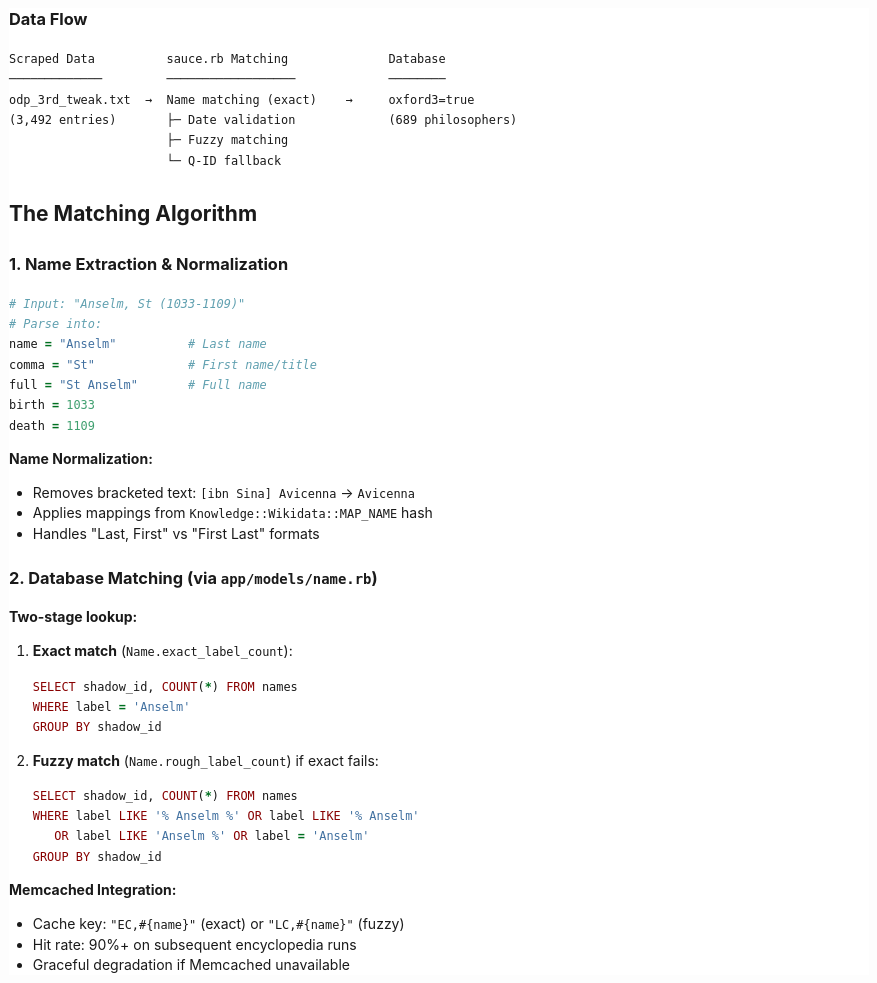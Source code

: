 ### Data Flow

```
Scraped Data          sauce.rb Matching              Database
─────────────         ──────────────────             ────────
odp_3rd_tweak.txt  →  Name matching (exact)    →     oxford3=true
(3,492 entries)       ├─ Date validation             (689 philosophers)
                      ├─ Fuzzy matching
                      └─ Q-ID fallback
```

## The Matching Algorithm

### 1. Name Extraction & Normalization

```ruby
# Input: "Anselm, St (1033-1109)"
# Parse into:
name = "Anselm"          # Last name
comma = "St"             # First name/title
full = "St Anselm"       # Full name
birth = 1033
death = 1109
```

**Name Normalization:**
- Removes bracketed text: `[ibn Sina] Avicenna` → `Avicenna`
- Applies mappings from `Knowledge::Wikidata::MAP_NAME` hash
- Handles "Last, First" vs "First Last" formats

### 2. Database Matching (via `app/models/name.rb`)

**Two-stage lookup:**

1. **Exact match** (`Name.exact_label_count`):
   ```ruby
   SELECT shadow_id, COUNT(*) FROM names
   WHERE label = 'Anselm'
   GROUP BY shadow_id
   ```

2. **Fuzzy match** (`Name.rough_label_count`) if exact fails:
   ```ruby
   SELECT shadow_id, COUNT(*) FROM names
   WHERE label LIKE '% Anselm %' OR label LIKE '% Anselm'
      OR label LIKE 'Anselm %' OR label = 'Anselm'
   GROUP BY shadow_id
   ```

**Memcached Integration:**
- Cache key: `"EC,#{name}"` (exact) or `"LC,#{name}"` (fuzzy)
- Hit rate: 90%+ on subsequent encyclopedia runs
- Graceful degradation if Memcached unavailable
